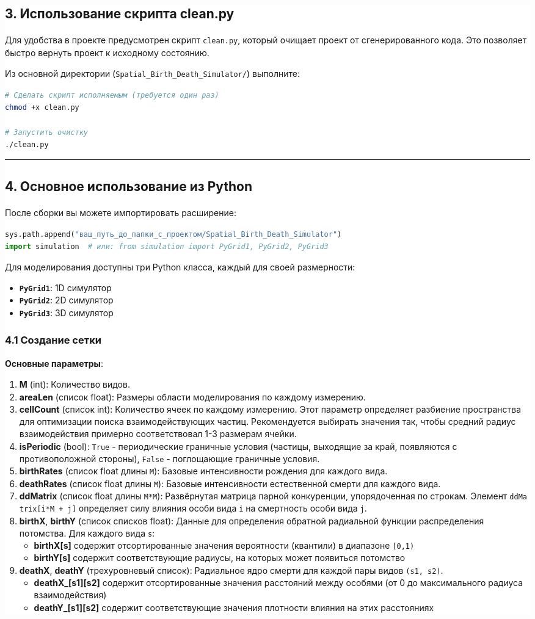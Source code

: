 
## 3. Использование скрипта clean.py

Для удобства в проекте предусмотрен скрипт `clean.py`, который очищает проект от сгенерированного кода. Это позволяет быстро вернуть проект к исходному состоянию.

Из основной директории (`Spatial_Birth_Death_Simulator/`) выполните:

```bash
# Сделать скрипт исполняемым (требуется один раз)
chmod +x clean.py

# Запустить очистку
./clean.py
```

---

## 4. Основное использование из Python

После сборки вы можете импортировать расширение:

```python
sys.path.append("ваш_путь_до_папки_с_проектом/Spatial_Birth_Death_Simulator")
import simulation  # или: from simulation import PyGrid1, PyGrid2, PyGrid3
```

Для моделирования доступны три Python класса, каждый для своей размерности:

- **`PyGrid1`**: 1D симулятор
- **`PyGrid2`**: 2D симулятор
- **`PyGrid3`**: 3D симулятор


### 4.1 Создание сетки

**Основные параметры**:

1. **M** (int): Количество видов.
2. **areaLen** (список float): Размеры области моделирования по каждому измерению.
3. **cellCount** (список int): Количество ячеек по каждому измерению. Этот параметр определяет разбиение пространства для оптимизации поиска взаимодействующих частиц. Рекомендуется выбирать значения так, чтобы средний радиус взаимодействия примерно соответствовал 1-3 размерам ячейки.
4. **isPeriodic** (bool): `True` - периодические граничные условия (частицы, выходящие за край, появляются с противоположной стороны), `False` - поглощающие граничные условия.
5. **birthRates** (список float длины `M`): Базовые интенсивности рождения для каждого вида.
6. **deathRates** (список float длины `M`): Базовые интенсивности естественной смерти для каждого вида.
7. **ddMatrix** (список float длины `M*M`): Развёрнутая матрица парной конкуренции, упорядоченная по строкам. Элемент `ddMatrix[i*M + j]` определяет силу влияния особи вида `i` на смертность особи вида `j`.
8. **birthX**, **birthY** (список списков float): Данные для определения обратной радиальной функции распределения потомства. Для каждого вида `s`:
   - **birthX[s]** содержит отсортированные значения вероятности (квантили) в диапазоне `[0,1)`
   - **birthY[s]** содержит соответствующие радиусы, на которых может появиться потомство
9. **deathX**, **deathY** (трехуровневый список): Радиальное ядро смерти для каждой пары видов `(s1, s2)`.
   - **deathX_[s1][s2]** содержит отсортированные значения расстояний между особями (от 0 до максимального радиуса взаимодействия)
   - **deathY_[s1][s2]** содержит соответствующие значения плотности влияния на этих расстояниях
   